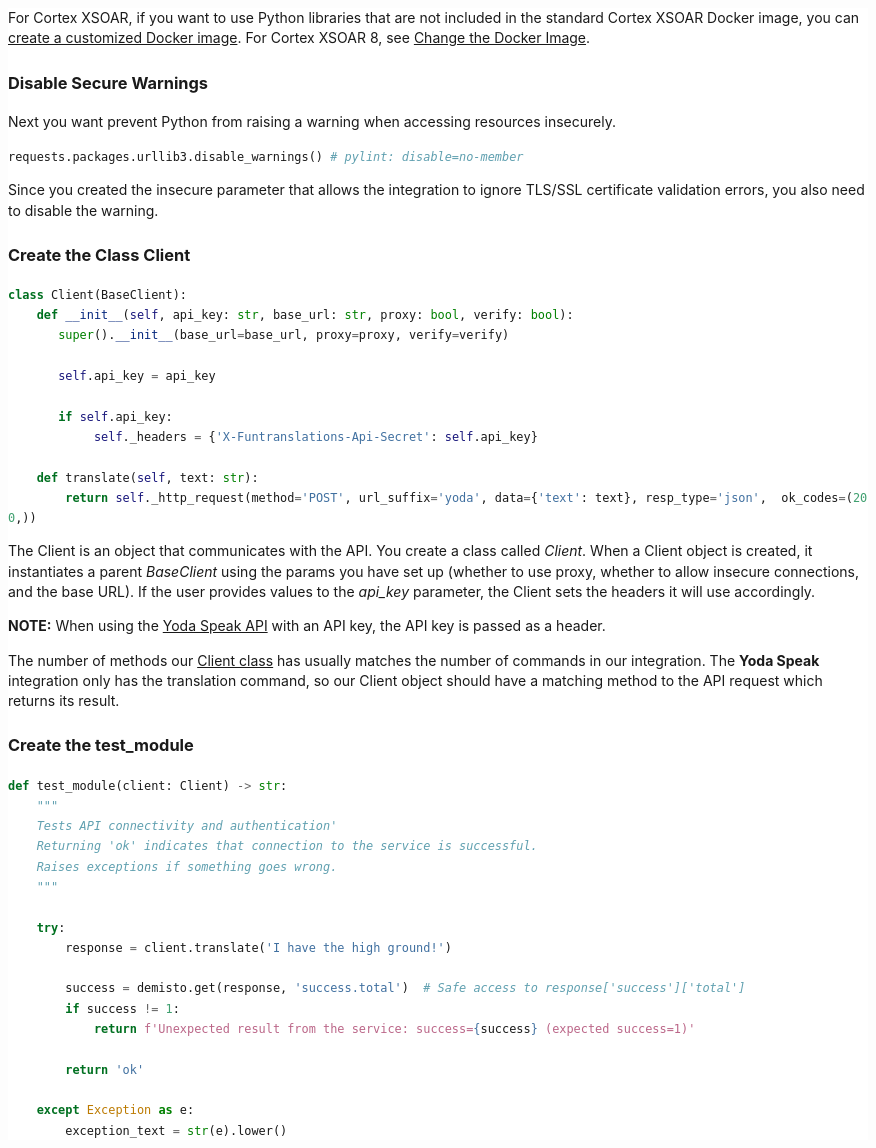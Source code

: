 For Cortex XSOAR, if you want to use Python libraries that are not included in the standard Cortex XSOAR Docker image, you can [create a customized Docker image](../integrations/docker). For Cortex XSOAR 8, see [Change the Docker Image](https://docs-cortex.paloaltonetworks.com/r/Cortex-XSOAR/8/Cortex-XSOAR-Cloud-Documentation/Change-the-Docker-image-in-an-integration-or-script).

### Disable Secure Warnings

Next you want prevent Python from raising a warning when accessing resources insecurely.

```python
requests.packages.urllib3.disable_warnings() # pylint: disable=no-member
```
 Since you created the insecure parameter that allows the integration to ignore TLS/SSL certificate validation errors, you also need to disable the warning.

### Create the Class Client

```python
class Client(BaseClient):
    def __init__(self, api_key: str, base_url: str, proxy: bool, verify: bool):
       super().__init__(base_url=base_url, proxy=proxy, verify=verify)
       
       self.api_key = api_key
       
       if self.api_key:
            self._headers = {'X-Funtranslations-Api-Secret': self.api_key}
 
    def translate(self, text: str):
        return self._http_request(method='POST', url_suffix='yoda', data={'text': text}, resp_type='json',  ok_codes=(200,))
```

The Client is an object that communicates with the API. You create a class called *Client*.
When a Client object is created, it instantiates a parent *BaseClient* using the params you have set up (whether to use proxy, whether to allow insecure connections, and the base URL). If the user provides values to the *api_key* parameter, the Client sets the headers it will use accordingly. 

**NOTE:** When using the [Yoda Speak API](https://funtranslations.com/api/yoda) with an API key, the API key is passed as a header.

The number of methods our [Client class](../integrations/code-conventions#client-class) has usually matches the number of commands in our integration. The **Yoda Speak** integration only has the translation command, so our Client object should have a matching method to the API request which returns its result.	

### Create the test_module 

```python
def test_module(client: Client) -> str:
    """
    Tests API connectivity and authentication'
    Returning 'ok' indicates that connection to the service is successful.
    Raises exceptions if something goes wrong.
    """

    try:
        response = client.translate('I have the high ground!')

        success = demisto.get(response, 'success.total')  # Safe access to response['success']['total']
        if success != 1:
            return f'Unexpected result from the service: success={success} (expected success=1)'

        return 'ok'

    except Exception as e:
        exception_text = str(e).lower()
```